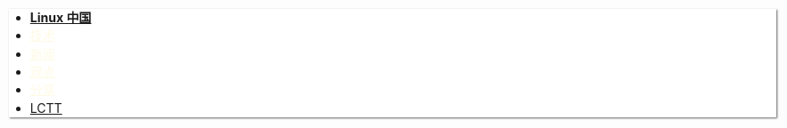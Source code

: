 
<!DOCTYPE html PUBLIC "-//W3C//DTD XHTML 1.0 Transitional//EN" "http://www.w3.org/TR/xhtml1/DTD/xhtml1-transitional.dtd">
<html xmlns="http://www.w3.org/1999/xhtml">
<head>
<meta http-equiv="Content-Type" content="text/html; charset=utf-8" />
<title>技术|systemctl 命令完全指南</title>
 
<meta name="keywords" content="systemctl 命令完全指南" />
<meta name="description" content="Systemctl是一个systemd工具，主要负责控制systemd系统和服务管理器。 Systemd是一个系统管理守护进程、工具和库的集合，用于取代System V初始进程。Systemd的功能是用于集中管理和配置类UNIX系统。 在Linux生态系统中，Systemd被部署到了大多数的标准Linux发行版中，只有为数不多的几个发行版尚未部署。Systemd通常是所有其它守护进程的父进程，但并非总是如此。  使用Systemctl管理Linux服务 本文旨在阐明在运行systemd的系统上如何控制系统和服务。 Systemd初体验和Systemctl基础 1. 首先检查你的系统中是否安装有systemd并确定当前安 " />
<meta name="copyright" content="2005-2019 Linux.cn" />
<meta name="viewport" content="width=device-width, initial-scale=1.0, maximum-scale=1.0, user-scalable=0" />
<meta name="applicable-device" content="pc,mobile">
<meta name="referrer" content="always">
<base href="https://linux.cn/" /><link rel="stylesheet" type="text/css" href="https://img.linux.net.cn/data/cache/style_1_common.css?yX7" />
<link rel="stylesheet" type="text/css" href="https://img.linux.net.cn/data/cache/style_1_portal_view.css?yX7" />
<link href="https://img.linux.net.cn/static/css/responsive.css?yX7" rel="stylesheet">

<script type="text/javascript">var STYLEID = '1', STATICURL = 'https://img.linux.net.cn/static/', IMGDIR = 'https://img.linux.net.cn/static/image/common', VERHASH = 'yX7', charset = 'utf-8', discuz_uid = '0', cookiepre = 'dx_516d_', cookiedomain = '.linux.cn', cookiepath = '/', showusercard = '1', attackevasive = '0', disallowfloat = '', creditnotice = '1|经验|,2|L币|,3|贡献|', defaultstyle = '', REPORTURL = 'aHR0cDovL2xpbnV4LmNuL2FydGljbGUtNTkyNi0xLmh0bWw=', SITEURL = 'https://linux.cn/', JSPATH = 'https://img.linux.net.cn/static/js/', CSSPATH = 'data/cache/style_', DYNAMICURL = '';</script>
<script src="https://img.linux.net.cn/static/js/common.js?yX7" type="text/javascript"></script>
<script src="https://img.linux.net.cn/static/js/jquery-1.11.0.min.js" type="text/javascript"></script>
<script type="text/javascript">jQuery.noConflict();</script>
<script src="https://img.linux.net.cn/static/js/jquery.plugins.js?yX7" type="text/javascript"></script>
<script src="https://img.linux.net.cn/static/js/bootstrap.min.js?yX7" type="text/javascript"></script>
<link rel="alternate" type="application/rss+xml" title="Linux 中国◆开源社区 RSS" href="/rss.xml" />
<link rel="shortcut icon" href="https://img.linux.net.cn/favicon.ico"  sizes="32x32" />
<link rel="canonical" href="https://linux.cn/article-5926-1.html" />
<script src="https://img.linux.net.cn/static/js/portal.js?yX7" type="text/javascript"></script>
</head>

<body id="nv_portal" class="pg_view" onkeydown="if(event.keyCode==27) return false;">
<div id="append_parent"></div><div id="ajaxwaitid"></div>
<div id="hd">
<div class="wp" style="box-shadow: 1px 1px 2px #666;">
<h1 id="linuxcn_logo" ><a href="https://linux.cn/" title="Linux.中国 - 开源社区"></a><style type="text/css">@-webkit-keyframes spin{100%{-webkit-transform:rotate(360deg);}}@keyframes spin{100%{transform:rotate(360deg);}}</style></h1>
<div class="p_pop h_pop" id="mn_userapp_menu" style="display: none"></div><div id="topmenu_wrapper">
<div id="topmenu">
<div id="nv">
<ul><li id="mn_N6666" ><a href="/" hidefocus="true"   style="font-weight: bold;">Linux 中国</a></li><li id="mn_P3" onmouseover="navShow('P3')"><a href="https://linux.cn/tech/" hidefocus="true"   style="color: #FFFAE5;">技术</a></li><li id="mn_P1" onmouseover="navShow('P1')"><a href="https://linux.cn/news/" hidefocus="true"   style="color: #FFFAE5;">新闻</a></li><li id="mn_P4" onmouseover="navShow('P4')"><a href="https://linux.cn/talk/" hidefocus="true"   style="color: #FFFAE5;">观点</a></li><li id="mn_P8" onmouseover="navShow('P8')"><a href="https://linux.cn/share/" hidefocus="true"   style="color: #FFFAE5;">分享</a></li><li id="mn_N1fa1" ><a href="/lctt/" hidefocus="true" target="_blank"  >LCTT</a></li></ul>
</div>
<div id="mu" class="cl">